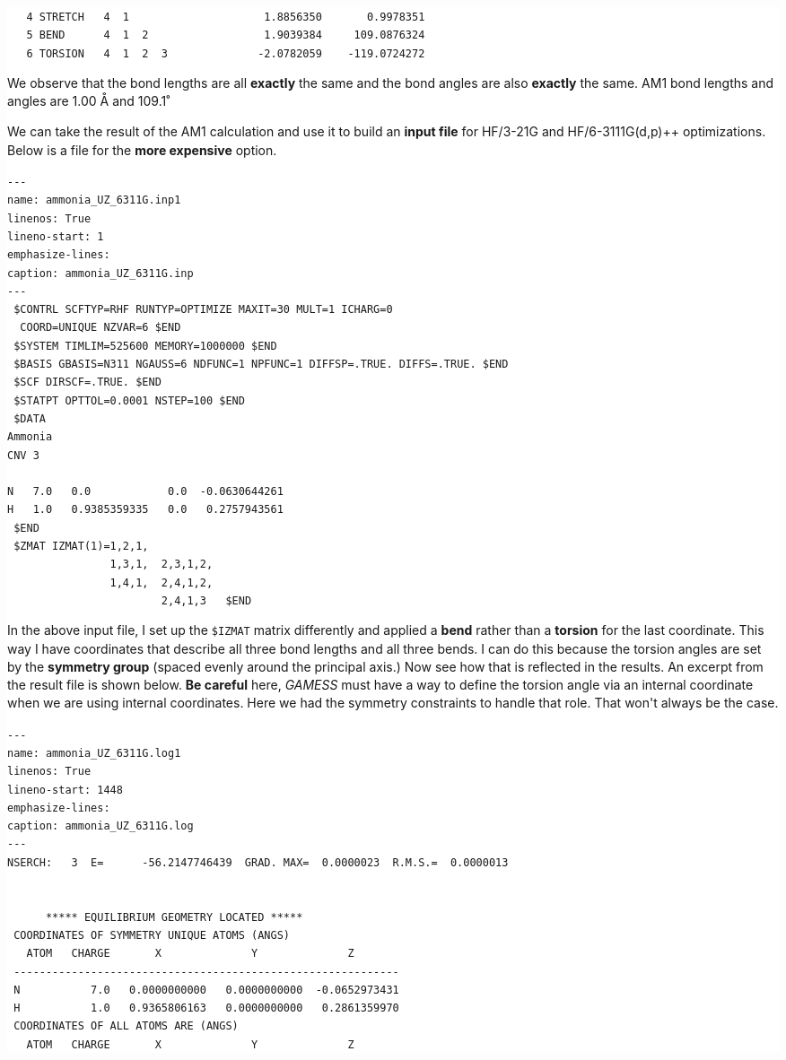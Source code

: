 ```{code-block} 
   4 STRETCH   4  1                     1.8856350       0.9978351
   5 BEND      4  1  2                  1.9039384     109.0876324
   6 TORSION   4  1  2  3              -2.0782059    -119.0724272
```

We observe that the bond lengths are all **exactly** the same and the bond angles are also **exactly** the same. AM1 bond lengths and angles are 1.00 Å and 109.1˚

We can take the result of the AM1 calculation and use it to build an **input file** for HF/3-21G and HF/6-3111G(d,p)++ optimizations. Below is a file for the **more expensive** option.

```{code-block} 
---
name: ammonia_UZ_6311G.inp1
linenos: True
lineno-start: 1
emphasize-lines: 
caption: ammonia_UZ_6311G.inp
---
 $CONTRL SCFTYP=RHF RUNTYP=OPTIMIZE MAXIT=30 MULT=1 ICHARG=0 
  COORD=UNIQUE NZVAR=6 $END
 $SYSTEM TIMLIM=525600 MEMORY=1000000 $END
 $BASIS GBASIS=N311 NGAUSS=6 NDFUNC=1 NPFUNC=1 DIFFSP=.TRUE. DIFFS=.TRUE. $END
 $SCF DIRSCF=.TRUE. $END
 $STATPT OPTTOL=0.0001 NSTEP=100 $END
 $DATA 
Ammonia
CNV 3

N   7.0   0.0            0.0  -0.0630644261
H   1.0   0.9385359335   0.0   0.2757943561
 $END
 $ZMAT IZMAT(1)=1,2,1,  
                1,3,1,  2,3,1,2, 
                1,4,1,  2,4,1,2,  
                        2,4,1,3   $END  
```

In the above input file, I set up the `$IZMAT` matrix differently and applied a **bend** rather than a **torsion** for the last coordinate. This way I have coordinates that describe all three bond lengths and all three bends. I can do this because the torsion angles are set by the **symmetry group** (spaced evenly around the principal axis.) Now see how that is reflected in the results. An excerpt from the result file is shown below. **Be careful** here, *GAMESS* must have a way to define the torsion angle via an internal coordinate when we are using internal coordinates. Here we had the symmetry constraints to handle that role. That won't always be the case.


```{code-block} 
---
name: ammonia_UZ_6311G.log1
linenos: True
lineno-start: 1448
emphasize-lines: 
caption: ammonia_UZ_6311G.log
---
NSERCH:   3  E=      -56.2147746439  GRAD. MAX=  0.0000023  R.M.S.=  0.0000013


      ***** EQUILIBRIUM GEOMETRY LOCATED *****
 COORDINATES OF SYMMETRY UNIQUE ATOMS (ANGS)
   ATOM   CHARGE       X              Y              Z
 ------------------------------------------------------------
 N           7.0   0.0000000000   0.0000000000  -0.0652973431
 H           1.0   0.9365806163   0.0000000000   0.2861359970
 COORDINATES OF ALL ATOMS ARE (ANGS)
   ATOM   CHARGE       X              Y              Z
```